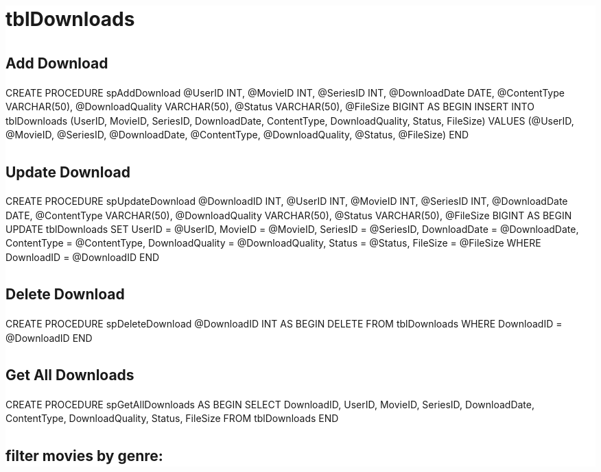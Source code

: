 # tblDownloads

## Add Download


CREATE PROCEDURE spAddDownload 
@UserID INT, @MovieID INT, @SeriesID INT, @DownloadDate DATE, @ContentType VARCHAR(50), @DownloadQuality VARCHAR(50), @Status VARCHAR(50), @FileSize BIGINT
AS
BEGIN
    INSERT INTO tblDownloads (UserID, MovieID, SeriesID, DownloadDate, ContentType, DownloadQuality, Status, FileSize) 
    VALUES (@UserID, @MovieID, @SeriesID, @DownloadDate, @ContentType, @DownloadQuality, @Status, @FileSize)
END

## Update Download


CREATE PROCEDURE spUpdateDownload 
@DownloadID INT, @UserID INT, @MovieID INT, @SeriesID INT, @DownloadDate DATE, @ContentType VARCHAR(50), @DownloadQuality VARCHAR(50), @Status VARCHAR(50), @FileSize BIGINT
AS
BEGIN
    UPDATE tblDownloads 
    SET UserID = @UserID, MovieID = @MovieID, SeriesID = @SeriesID, DownloadDate = @DownloadDate, ContentType = @ContentType, DownloadQuality = @DownloadQuality, Status = @Status, FileSize = @FileSize 
    WHERE DownloadID = @DownloadID
END

## Delete Download


CREATE PROCEDURE spDeleteDownload 
@DownloadID INT
AS
BEGIN
    DELETE FROM tblDownloads WHERE DownloadID = @DownloadID
END

## Get All Downloads


CREATE PROCEDURE spGetAllDownloads
AS
BEGIN
    SELECT DownloadID, UserID, MovieID, SeriesID, DownloadDate, ContentType, DownloadQuality, Status, FileSize FROM tblDownloads
END

## filter movies by genre:
